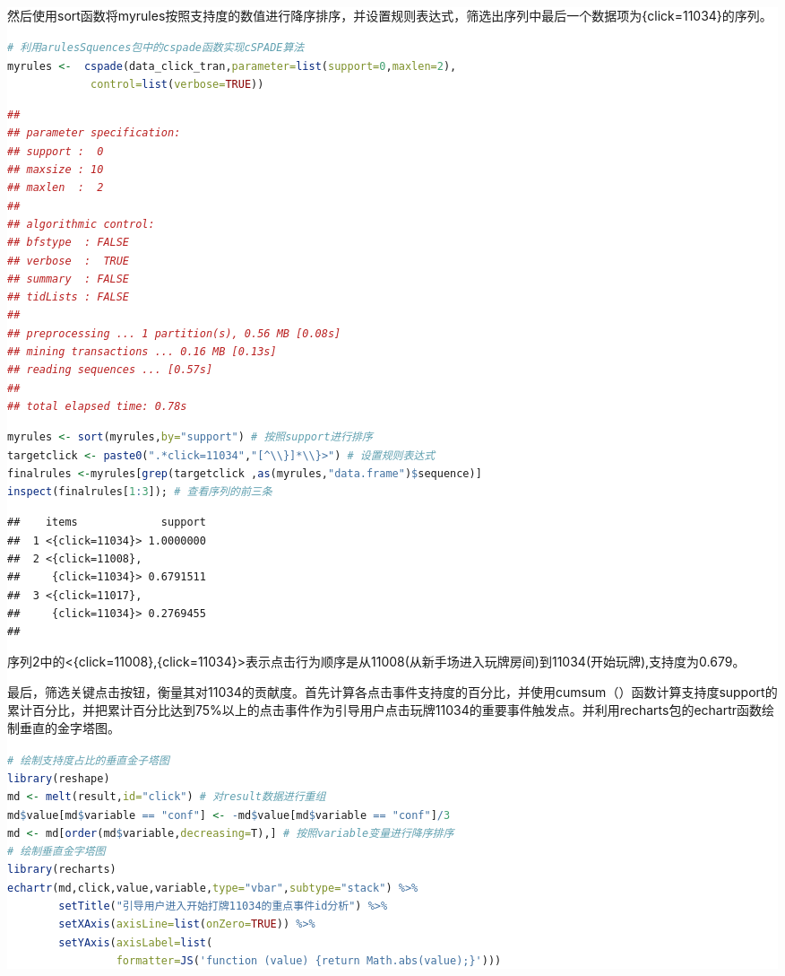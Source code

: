 然后使用sort函数将myrules按照支持度的数值进行降序排序，并设置规则表达式，筛选出序列中最后一个数据项为{click=11034}的序列。
     
```r
# 利用arulesSquences包中的cspade函数实现cSPADE算法
myrules <-  cspade(data_click_tran,parameter=list(support=0,maxlen=2),
             control=list(verbose=TRUE))
```

```r
## 
## parameter specification:
## support :  0
## maxsize : 10
## maxlen  :  2
## 
## algorithmic control:
## bfstype  : FALSE
## verbose  :  TRUE
## summary  : FALSE
## tidLists : FALSE
## 
## preprocessing ... 1 partition(s), 0.56 MB [0.08s]
## mining transactions ... 0.16 MB [0.13s]
## reading sequences ... [0.57s]
## 
## total elapsed time: 0.78s
```

```r
myrules <- sort(myrules,by="support") # 按照support进行排序
targetclick <- paste0(".*click=11034","[^\\}]*\\}>") # 设置规则表达式
finalrules <-myrules[grep(targetclick ,as(myrules,"data.frame")$sequence)]
inspect(finalrules[1:3]); # 查看序列的前三条
```

```
##    items             support 
##  1 <{click=11034}> 1.0000000 
##  2 <{click=11008},  
##     {click=11034}> 0.6791511 
##  3 <{click=11017},  
##     {click=11034}> 0.2769455 
## 
```      
      
序列2中的<{click=11008},{click=11034}>表示点击行为顺序是从11008(从新手场进入玩牌房间)到11034(开始玩牌),支持度为0.679。
      
最后，筛选关键点击按钮，衡量其对11034的贡献度。首先计算各点击事件支持度的百分比，并使用cumsum（）函数计算支持度support的累计百分比，并把累计百分比达到75%以上的点击事件作为引导用户点击玩牌11034的重要事件触发点。并利用recharts包的echartr函数绘制垂直的金字塔图。      
      
```r
# 绘制支持度占比的垂直金子塔图
library(reshape)
md <- melt(result,id="click") # 对result数据进行重组
md$value[md$variable == "conf"] <- -md$value[md$variable == "conf"]/3 
md <- md[order(md$variable,decreasing=T),] # 按照variable变量进行降序排序
# 绘制垂直金字塔图
library(recharts)
echartr(md,click,value,variable,type="vbar",subtype="stack") %>%
        setTitle("引导用户进入开始打牌11034的重点事件id分析") %>%
        setXAxis(axisLine=list(onZero=TRUE)) %>%
        setYAxis(axisLabel=list(
                 formatter=JS('function (value) {return Math.abs(value);}')))
```     
     